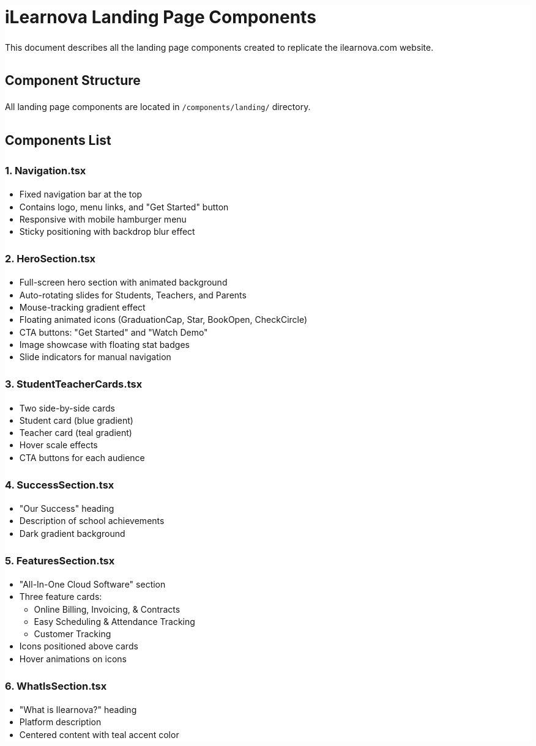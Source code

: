 # iLearnova Landing Page Components

This document describes all the landing page components created to replicate the ilearnova.com website.

## Component Structure

All landing page components are located in `/components/landing/` directory.

## Components List

### 1. **Navigation.tsx**
- Fixed navigation bar at the top
- Contains logo, menu links, and "Get Started" button
- Responsive with mobile hamburger menu
- Sticky positioning with backdrop blur effect

### 2. **HeroSection.tsx**
- Full-screen hero section with animated background
- Auto-rotating slides for Students, Teachers, and Parents
- Mouse-tracking gradient effect
- Floating animated icons (GraduationCap, Star, BookOpen, CheckCircle)
- CTA buttons: "Get Started" and "Watch Demo"
- Image showcase with floating stat badges
- Slide indicators for manual navigation

### 3. **StudentTeacherCards.tsx**
- Two side-by-side cards
- Student card (blue gradient)
- Teacher card (teal gradient)
- Hover scale effects
- CTA buttons for each audience

### 4. **SuccessSection.tsx**
- "Our Success" heading
- Description of school achievements
- Dark gradient background

### 5. **FeaturesSection.tsx**
- "All-In-One Cloud Software" section
- Three feature cards:
  - Online Billing, Invoicing, & Contracts
  - Easy Scheduling & Attendance Tracking
  - Customer Tracking
- Icons positioned above cards
- Hover animations on icons

### 6. **WhatIsSection.tsx**
- "What is Ilearnova?" heading
- Platform description
- Centered content with teal accent color
